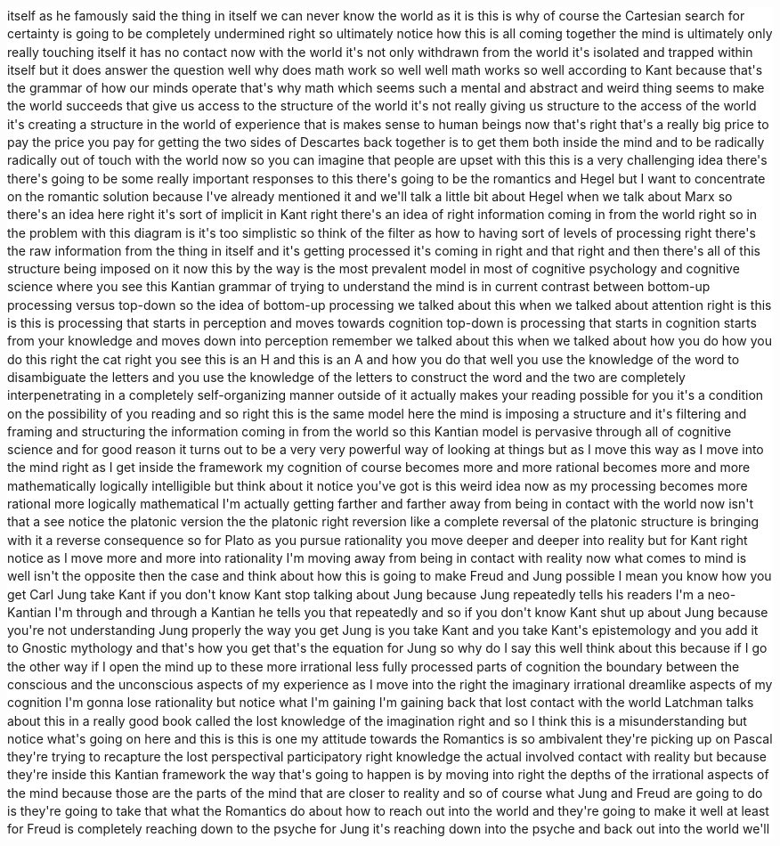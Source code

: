itself as he famously said the thing in itself we can never know the world as it is this is why of course the Cartesian search for certainty is going to be completely undermined right so ultimately notice how this is all coming together the mind is ultimately only really touching itself it has no contact now with the world it's not only withdrawn from the world it's isolated and trapped within itself but it does answer the question well why does math work so well well math works so well according to Kant because that's the grammar of how our minds operate that's why math which seems such a mental and abstract and weird thing seems to make the world succeeds that give us access to the structure of the world it's not really giving us structure to the access of the world it's creating a structure in the world of experience that is makes sense to human beings now that's right that's a really big price to pay the price you pay for getting the two sides of Descartes back together is to get them both inside the mind and to be radically radically out of touch with the world now so you can imagine that people are upset with this this is a very challenging idea there's there's going to be some really important responses to this there's going to be the romantics and Hegel but I want to concentrate on the romantic solution because I've already mentioned it and we'll talk a little bit about Hegel when we talk about Marx so there's an idea here right it's sort of implicit in Kant right there's an idea of right information coming in from the world right so in the problem with this diagram is it's too simplistic so think of the filter as how to having sort of levels of processing right there's the raw information from the thing in itself and it's getting processed it's coming in right and that right and then there's all of this structure being imposed on it now this by the way is the most prevalent model in most of cognitive psychology and cognitive science where you see this Kantian grammar of trying to understand the mind is in current contrast between bottom-up processing versus top-down so the idea of bottom-up processing we talked about this when we talked about attention right is this is this is processing that starts in perception and moves towards cognition top-down is processing that starts in cognition starts from your knowledge and moves down into perception remember we talked about this when we talked about how you do how you do this right the cat right you see this is an H and this is an A and how you do that well you use the knowledge of the word to disambiguate the letters and you use the knowledge of the letters to construct the word and the two are completely interpenetrating in a completely self-organizing manner outside of it actually makes your reading possible for you it's a condition on the possibility of you reading and so right this is the same model here the mind is imposing a structure and it's filtering and framing and structuring the information coming in from the world so this Kantian model is pervasive through all of cognitive science and for good reason it turns out to be a very very powerful way of looking at things but as I move this way as I move into the mind right as I get inside the framework my cognition of course becomes more and more rational becomes more and more mathematically logically intelligible but think about it notice you've got is this weird idea now as my processing becomes more rational more logically mathematical I'm actually getting farther and farther away from being in contact with the world now isn't that a see notice the platonic version the the platonic right reversion like a complete reversal of the platonic structure is bringing with it a reverse consequence so for Plato as you pursue rationality you move deeper and deeper into reality but for Kant right notice as I move more and more into rationality I'm moving away from being in contact with reality now what comes to mind is well isn't the opposite then the case and think about how this is going to make Freud and Jung possible I mean you know how you get Carl Jung take Kant if you don't know Kant stop talking about Jung because Jung repeatedly tells his readers I'm a neo-Kantian I'm through and through a Kantian he tells you that repeatedly and so if you don't know Kant shut up about Jung because you're not understanding Jung properly the way you get Jung is you take Kant and you take Kant's epistemology and you add it to Gnostic mythology and that's how you get that's the equation for Jung so why do I say this well think about this because if I go the other way if I open the mind up to these more irrational less fully processed parts of cognition the boundary between the conscious and the unconscious aspects of my experience as I move into the right the imaginary irrational dreamlike aspects of my cognition I'm gonna lose rationality but notice what I'm gaining I'm gaining back that lost contact with the world Latchman talks about this in a really good book called the lost knowledge of the imagination right and so I think this is a misunderstanding but notice what's going on here and this is this is one my attitude towards the Romantics is so ambivalent they're picking up on Pascal they're trying to recapture the lost perspectival participatory right knowledge the actual involved contact with reality but because they're inside this Kantian framework the way that's going to happen is by moving into right the depths of the irrational aspects of the mind because those are the parts of the mind that are closer to reality and so of course what Jung and Freud are going to do is they're going to take that what the Romantics do about how to reach out into the world and they're going to make it well at least for Freud is completely reaching down to the psyche for Jung it's reaching down into the psyche and back out into the world we'll